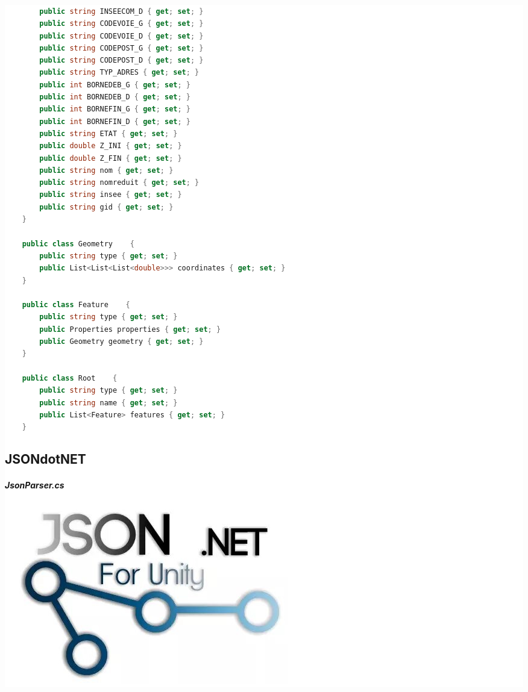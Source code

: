 ```cs
        public string INSEECOM_D { get; set; }
        public string CODEVOIE_G { get; set; }
        public string CODEVOIE_D { get; set; }
        public string CODEPOST_G { get; set; }
        public string CODEPOST_D { get; set; }
        public string TYP_ADRES { get; set; }
        public int BORNEDEB_G { get; set; }
        public int BORNEDEB_D { get; set; }
        public int BORNEFIN_G { get; set; }
        public int BORNEFIN_D { get; set; }
        public string ETAT { get; set; }
        public double Z_INI { get; set; }
        public double Z_FIN { get; set; }
        public string nom { get; set; }
        public string nomreduit { get; set; }
        public string insee { get; set; }
        public string gid { get; set; }
    }

    public class Geometry    {
        public string type { get; set; }
        public List<List<List<double>>> coordinates { get; set; }
    }

    public class Feature    {
        public string type { get; set; }
        public Properties properties { get; set; }
        public Geometry geometry { get; set; }
    }

    public class Root    {
        public string type { get; set; }
        public string name { get; set; }
        public List<Feature> features { get; set; }
    }

```
## JSONdotNET
***JsonParser.cs***

![](./Ressources/JSONdoNET.jpg)
